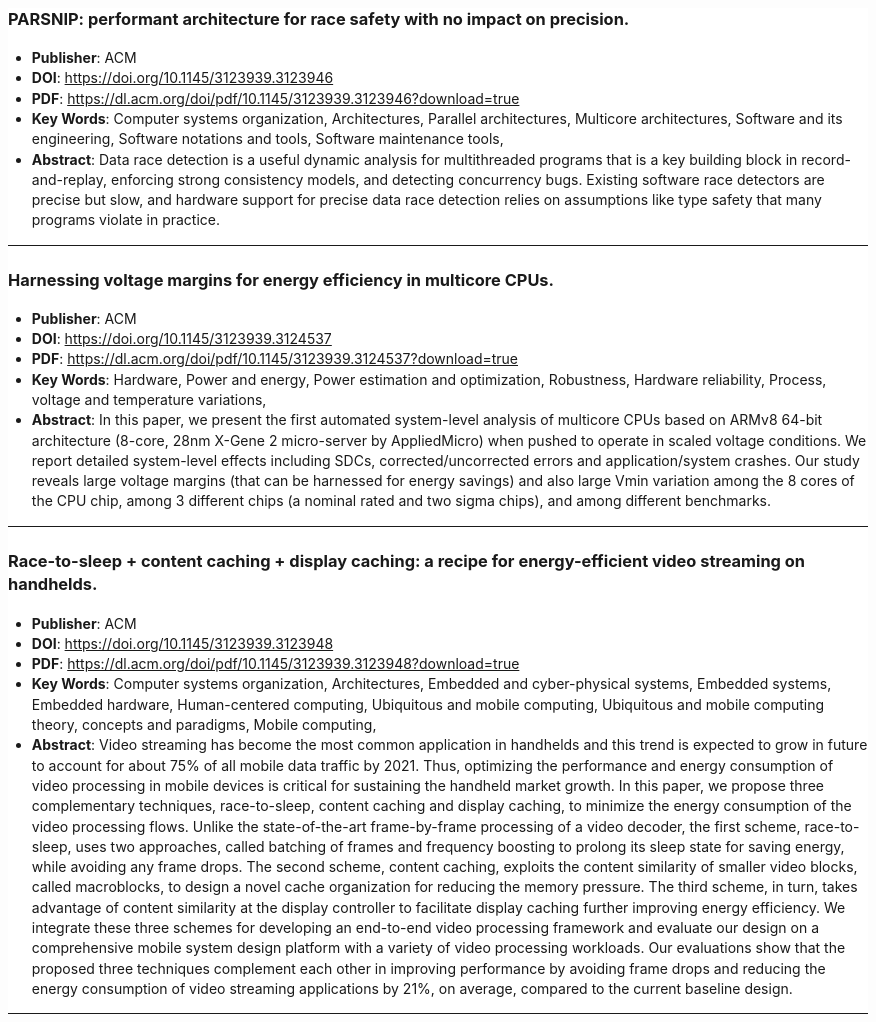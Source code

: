 ### PARSNIP: performant architecture for race safety with no impact on precision.
* **Publisher**: ACM
* **DOI**: https://doi.org/10.1145/3123939.3123946
* **PDF**: https://dl.acm.org/doi/pdf/10.1145/3123939.3123946?download=true
* **Key Words**: Computer systems organization, Architectures, Parallel architectures, Multicore architectures, Software and its engineering, Software notations and tools, Software maintenance tools, 
* **Abstract**: Data race detection is a useful dynamic analysis for multithreaded programs that is a key building block in record-and-replay, enforcing strong consistency models, and detecting concurrency bugs. Existing software race detectors are precise but slow, and hardware support for precise data race detection relies on assumptions like type safety that many programs violate in practice.

---
### Harnessing voltage margins for energy efficiency in multicore CPUs.
* **Publisher**: ACM
* **DOI**: https://doi.org/10.1145/3123939.3124537
* **PDF**: https://dl.acm.org/doi/pdf/10.1145/3123939.3124537?download=true
* **Key Words**: Hardware, Power and energy, Power estimation and optimization, Robustness, Hardware reliability, Process, voltage and temperature variations, 
* **Abstract**: In this paper, we present the first automated system-level analysis of multicore CPUs based on ARMv8 64-bit architecture (8-core, 28nm X-Gene 2 micro-server by AppliedMicro) when pushed to operate in scaled voltage conditions. We report detailed system-level effects including SDCs, corrected/uncorrected errors and application/system crashes. Our study reveals large voltage margins (that can be harnessed for energy savings) and also large Vmin variation among the 8 cores of the CPU chip, among 3 different chips (a nominal rated and two sigma chips), and among different benchmarks.

---
### Race-to-sleep + content caching + display caching: a recipe for energy-efficient video streaming on handhelds.
* **Publisher**: ACM
* **DOI**: https://doi.org/10.1145/3123939.3123948
* **PDF**: https://dl.acm.org/doi/pdf/10.1145/3123939.3123948?download=true
* **Key Words**: Computer systems organization, Architectures, Embedded and cyber-physical systems, Embedded systems, Embedded hardware, Human-centered computing, Ubiquitous and mobile computing, Ubiquitous and mobile computing theory, concepts and paradigms, Mobile computing, 
* **Abstract**: Video streaming has become the most common application in handhelds and this trend is expected to grow in future to account for about 75% of all mobile data traffic by 2021. Thus, optimizing the performance and energy consumption of video processing in mobile devices is critical for sustaining the handheld market growth. In this paper, we propose three complementary techniques, race-to-sleep, content caching and display caching, to minimize the energy consumption of the video processing flows. Unlike the state-of-the-art frame-by-frame processing of a video decoder, the first scheme, race-to-sleep, uses two approaches, called batching of frames and frequency boosting to prolong its sleep state for saving energy, while avoiding any frame drops. The second scheme, content caching, exploits the content similarity of smaller video blocks, called macroblocks, to design a novel cache organization for reducing the memory pressure. The third scheme, in turn, takes advantage of content similarity at the display controller to facilitate display caching further improving energy efficiency. We integrate these three schemes for developing an end-to-end video processing framework and evaluate our design on a comprehensive mobile system design platform with a variety of video processing workloads. Our evaluations show that the proposed three techniques complement each other in improving performance by avoiding frame drops and reducing the energy consumption of video streaming applications by 21%, on average, compared to the current baseline design.

---